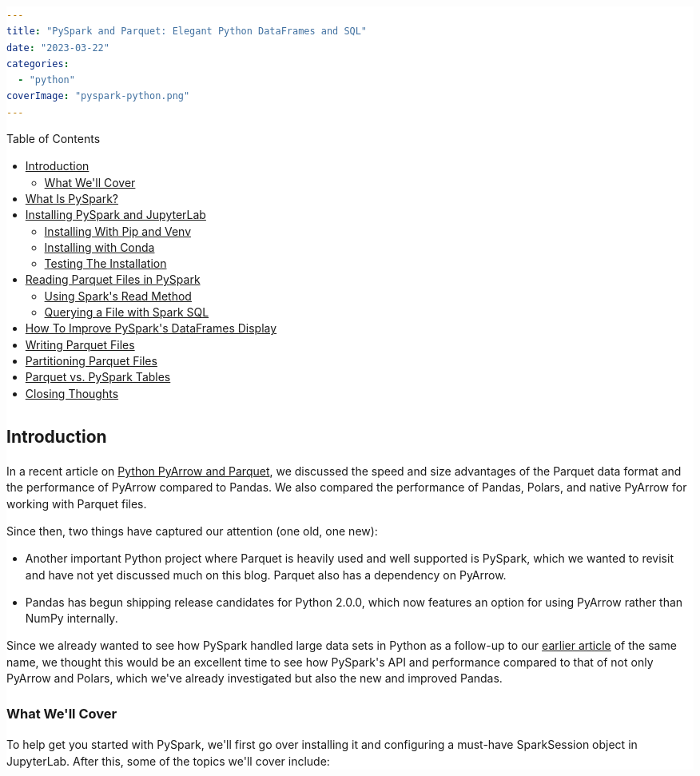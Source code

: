 ```yaml
---
title: "PySpark and Parquet: Elegant Python DataFrames and SQL"
date: "2023-03-22"
categories: 
  - "python"
coverImage: "pyspark-python.png"
---
```


Table of Contents

- [Introduction](#htoc-introduction)
    - [What We'll Cover](#htoc-what-we-ll-cover)
- [What Is PySpark?](#htoc-what-is-pyspark)
- [Installing PySpark and JupyterLab](#htoc-installing-pyspark)
    - [Installing With Pip and Venv](#htoc-installing-with-pip-and-venv1)
    - [Installing with Conda](#htoc-installing-pyspark-and-juptyerlab-with-conda)
    - [Testing The Installation](#htoc-testing-the-installation)
- [Reading Parquet Files in PySpark](#htoc-loading-parquet-files-in-pyspark)
    - [Using Spark's Read Method](#htoc-using-spark-read)
    - [Querying a File with Spark SQL](#htoc-querying-a-file-with-spark-sql)
- [How To Improve PySpark's DataFrames Display](#htoc-how-to-improve-the-python-dataframes-display)
- [Writing Parquet Files](#htoc-writing-parquet-files)
- [Partitioning Parquet Files](#htoc-parquet-partitions)
- [Parquet vs. PySpark Tables](#htoc-parquet-vs-pyspark-tables)
- [Closing Thoughts](#htoc-closing-thoughts)

## Introduction

In a recent article on [Python PyArrow and Parquet](https://codesolid.com/python-pyarrow-and-parquet/), we discussed the speed and size advantages of the Parquet data format and the performance of PyArrow compared to Pandas. We also compared the performance of Pandas, Polars, and native PyArrow for working with Parquet files.

Since then, two things have captured our attention (one old, one new):

- Another important Python project where Parquet is heavily used and well supported is PySpark, which we wanted to revisit and have not yet discussed much on this blog. Parquet also has a dependency on PyArrow.

- Pandas has begun shipping release candidates for Python 2.0.0, which now features an option for using PyArrow rather than NumPy internally.

Since we already wanted to see how PySpark handled large data sets in Python as a follow-up to our [earlier article](https://codesolid.com/large-data-sets-in-python-pandas-and-the-alternatives/) of the same name, we thought this would be an excellent time to see how PySpark's API and performance compared to that of not only PyArrow and Polars, which we've already investigated but also the new and improved Pandas.

### What We'll Cover

To help get you started with PySpark, we'll first go over installing it and configuring a must-have SparkSession object in JupyterLab. After this, some of the topics we'll cover include:
